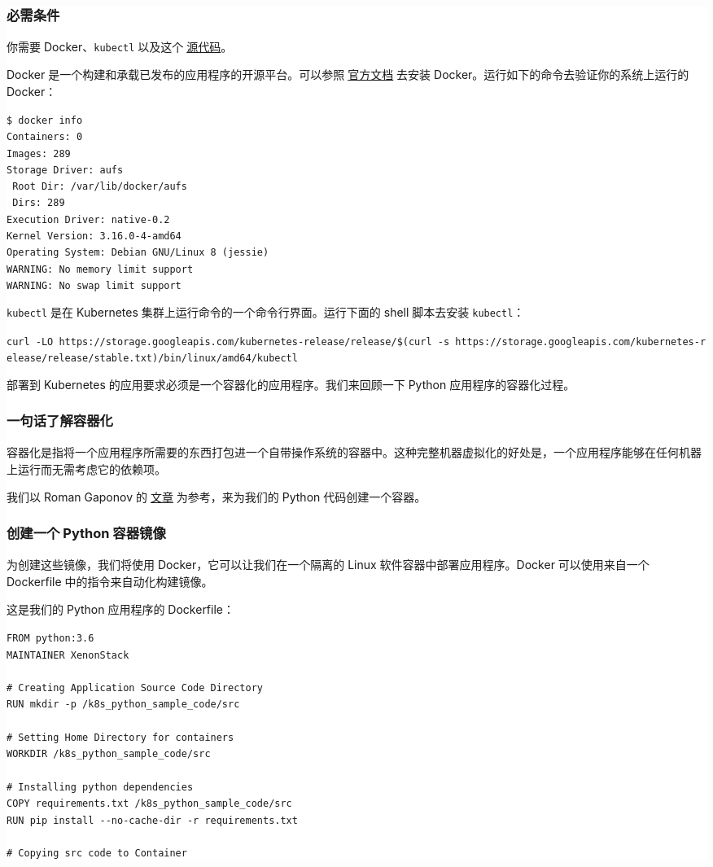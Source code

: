 
### 必需条件


你需要 Docker、`kubectl` 以及这个 [源代码](https://github.com/jnanjekye/k8s_python_sample_code/tree/master)。


Docker 是一个构建和承载已发布的应用程序的开源平台。可以参照 [官方文档](https://docs.docker.com/engine/installation/) 去安装 Docker。运行如下的命令去验证你的系统上运行的 Docker：



```
$ docker info
Containers: 0
Images: 289
Storage Driver: aufs
 Root Dir: /var/lib/docker/aufs
 Dirs: 289
Execution Driver: native-0.2
Kernel Version: 3.16.0-4-amd64
Operating System: Debian GNU/Linux 8 (jessie)
WARNING: No memory limit support
WARNING: No swap limit support

```

`kubectl` 是在 Kubernetes 集群上运行命令的一个命令行界面。运行下面的 shell 脚本去安装 `kubectl`：



```
curl -LO https://storage.googleapis.com/kubernetes-release/release/$(curl -s https://storage.googleapis.com/kubernetes-release/release/stable.txt)/bin/linux/amd64/kubectl

```

部署到 Kubernetes 的应用要求必须是一个容器化的应用程序。我们来回顾一下 Python 应用程序的容器化过程。


### 一句话了解容器化


容器化是指将一个应用程序所需要的东西打包进一个自带操作系统的容器中。这种完整机器虚拟化的好处是，一个应用程序能够在任何机器上运行而无需考虑它的依赖项。


我们以 Roman Gaponov 的 [文章](https://hackernoon.com/docker-tutorial-getting-started-with-python-redis-and-nginx-81a9d740d091) 为参考，来为我们的 Python 代码创建一个容器。


### 创建一个 Python 容器镜像


为创建这些镜像，我们将使用 Docker，它可以让我们在一个隔离的 Linux 软件容器中部署应用程序。Docker 可以使用来自一个 Dockerfile 中的指令来自动化构建镜像。


这是我们的 Python 应用程序的 Dockerfile：



```
FROM python:3.6
MAINTAINER XenonStack

# Creating Application Source Code Directory
RUN mkdir -p /k8s_python_sample_code/src

# Setting Home Directory for containers
WORKDIR /k8s_python_sample_code/src

# Installing python dependencies
COPY requirements.txt /k8s_python_sample_code/src
RUN pip install --no-cache-dir -r requirements.txt

# Copying src code to Container
```